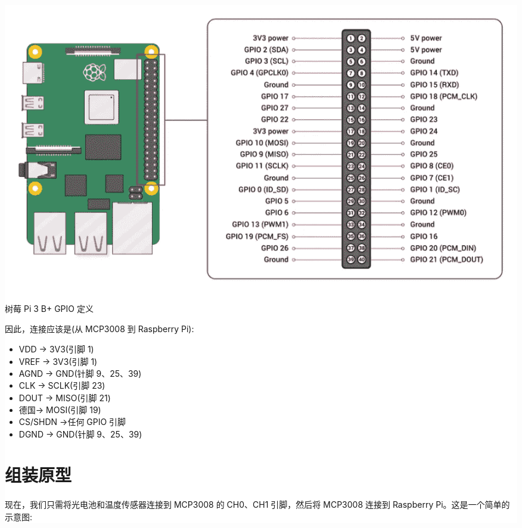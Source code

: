 ![](img/7f209710fd2c8e89d418cd91a705b12f.png)

树莓 Pi 3 B+ GPIO 定义

因此，连接应该是(从 MCP3008 到 Raspberry Pi):

*   VDD → 3V3(引脚 1)
*   VREF → 3V3(引脚 1)
*   AGND → GND(针脚 9、25、39)
*   CLK → SCLK(引脚 23)
*   DOUT → MISO(引脚 21)
*   德国→ MOSI(引脚 19)
*   CS/SHDN →任何 GPIO 引脚
*   DGND → GND(针脚 9、25、39)

# 组装原型

现在，我们只需将光电池和温度传感器连接到 MCP3008 的 CH0、CH1 引脚，然后将 MCP3008 连接到 Raspberry Pi。这是一个简单的示意图:
